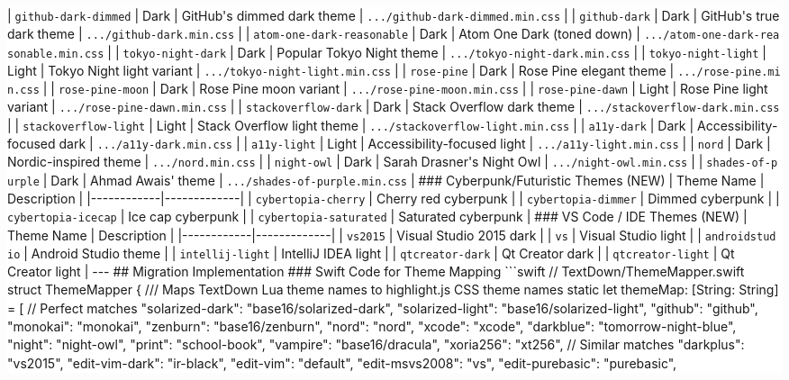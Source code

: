 | `github-dark-dimmed` | Dark | GitHub's dimmed dark theme | `.../github-dark-dimmed.min.css` |
| `github-dark` | Dark | GitHub's true dark theme | `.../github-dark.min.css` |
| `atom-one-dark-reasonable` | Dark | Atom One Dark (toned down) | `.../atom-one-dark-reasonable.min.css` |
| `tokyo-night-dark` | Dark | Popular Tokyo Night theme | `.../tokyo-night-dark.min.css` |
| `tokyo-night-light` | Light | Tokyo Night light variant | `.../tokyo-night-light.min.css` |
| `rose-pine` | Dark | Rose Pine elegant theme | `.../rose-pine.min.css` |
| `rose-pine-moon` | Dark | Rose Pine moon variant | `.../rose-pine-moon.min.css` |
| `rose-pine-dawn` | Light | Rose Pine light variant | `.../rose-pine-dawn.min.css` |
| `stackoverflow-dark` | Dark | Stack Overflow dark theme | `.../stackoverflow-dark.min.css` |
| `stackoverflow-light` | Light | Stack Overflow light theme | `.../stackoverflow-light.min.css` |
| `a11y-dark` | Dark | Accessibility-focused dark | `.../a11y-dark.min.css` |
| `a11y-light` | Light | Accessibility-focused light | `.../a11y-light.min.css` |
| `nord` | Dark | Nordic-inspired theme | `.../nord.min.css` |
| `night-owl` | Dark | Sarah Drasner's Night Owl | `.../night-owl.min.css` |
| `shades-of-purple` | Dark | Ahmad Awais' theme | `.../shades-of-purple.min.css` | ### Cyberpunk/Futuristic Themes (NEW) | Theme Name | Description |
|------------|-------------|
| `cybertopia-cherry` | Cherry red cyberpunk |
| `cybertopia-dimmer` | Dimmed cyberpunk |
| `cybertopia-icecap` | Ice cap cyberpunk |
| `cybertopia-saturated` | Saturated cyberpunk | ### VS Code / IDE Themes (NEW) | Theme Name | Description |
|------------|-------------|
| `vs2015` | Visual Studio 2015 dark |
| `vs` | Visual Studio light |
| `androidstudio` | Android Studio theme |
| `intellij-light` | IntelliJ IDEA light |
| `qtcreator-dark` | Qt Creator dark |
| `qtcreator-light` | Qt Creator light | --- ## Migration Implementation ### Swift Code for Theme Mapping ```swift
// TextDown/ThemeMapper.swift struct ThemeMapper {
    /// Maps TextDown Lua theme names to highlight.js CSS theme names
    static let themeMap: [String: String] = [
        // Perfect matches
        "solarized-dark": "base16/solarized-dark",
        "solarized-light": "base16/solarized-light",
        "github": "github",
        "monokai": "monokai",
        "zenburn": "base16/zenburn",
        "nord": "nord",
        "xcode": "xcode",
        "darkblue": "tomorrow-night-blue",
        "night": "night-owl",
        "print": "school-book",
        "vampire": "base16/dracula",
        "xoria256": "xt256",         // Similar matches
        "darkplus": "vs2015",
        "edit-vim-dark": "ir-black",
        "edit-vim": "default",
        "edit-msvs2008": "vs",
        "edit-purebasic": "purebasic",